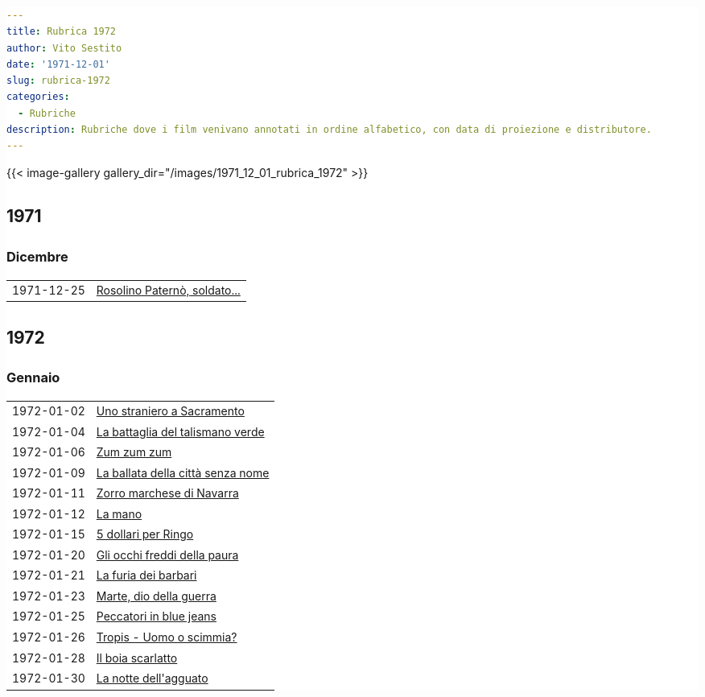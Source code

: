 ```yaml
---
title: Rubrica 1972
author: Vito Sestito
date: '1971-12-01'
slug: rubrica-1972
categories:
  - Rubriche
description: Rubriche dove i film venivano annotati in ordine alfabetico, con data di proiezione e distributore.
---
```



{{< image-gallery gallery_dir="/images/1971_12_01_rubrica_1972" >}}





## 1971
### Dicembre


|           |                             |
|:----------|:----------------------------|
|1971-12-25 |[Rosolino Paternò, soldato...](https://www.imdb.com/title/tt0066312/)|

## 1972
### Gennaio


|           |                                  |
|:----------|:---------------------------------|
|1972-01-02 |[Uno straniero a Sacramento](https://www.imdb.com/title/tt0059760/)|
|1972-01-04 |[La battaglia del talismano verde](https://www.imdb.com/title/tt0062925/)|
|1972-01-06 |[Zum zum zum](https://www.imdb.com/title/tt0159150/)|
|1972-01-09 |[La ballata della città senza nome](https://www.imdb.com/title/tt0064782/)|
|1972-01-11 |[Zorro marchese di Navarra](https://www.imdb.com/title/tt0065246/)|
|1972-01-12 |[La mano](https://www.imdb.com/title/tt0066039/)|
|1972-01-15 |[5 dollari per Ringo](https://www.imdb.com/title/tt0059038/)|
|1972-01-20 |[Gli occhi freddi della paura](https://www.imdb.com/title/tt0067511/)|
|1972-01-21 |[La furia dei barbari](https://www.imdb.com/title/tt0057086/)|
|1972-01-23 |[Marte, dio della guerra](https://www.imdb.com/title/tt0056226/)|
|1972-01-25 |[Peccatori in blue jeans](https://www.imdb.com/title/tt0052318/)|
|1972-01-26 |[Tropis - Uomo o scimmia?](https://www.imdb.com/title/tt0066384/)|
|1972-01-28 |[Il boia scarlatto](https://www.imdb.com/title/tt0058983/)|
|1972-01-30 |[La notte dell'agguato](https://www.imdb.com/title/tt0065032/)|
